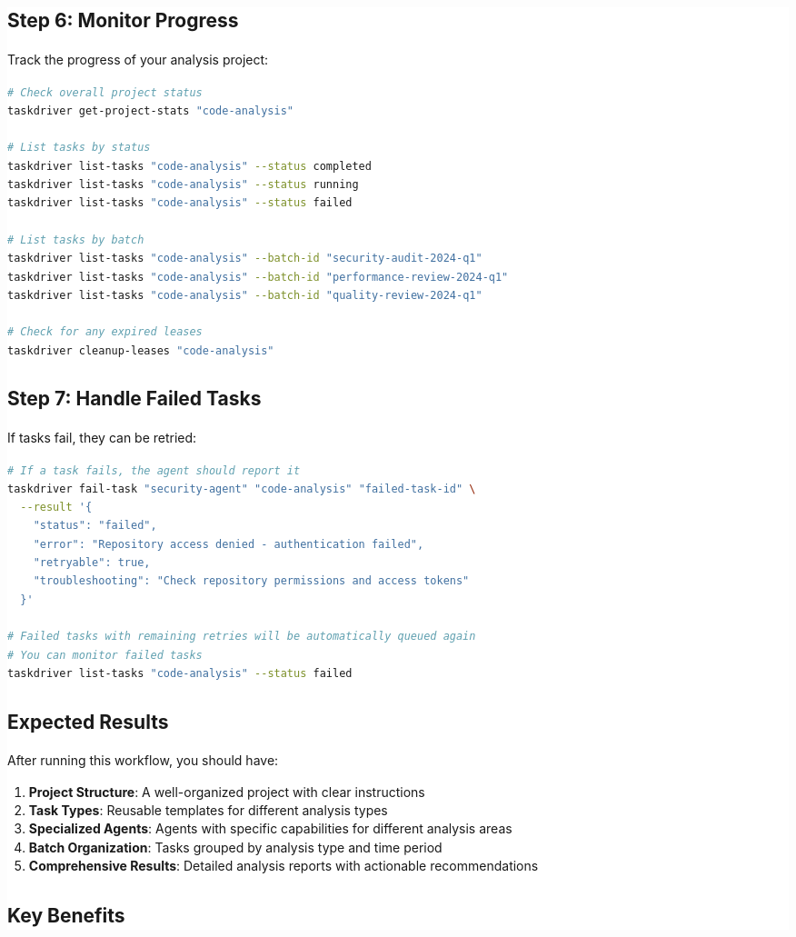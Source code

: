 ## Step 6: Monitor Progress

Track the progress of your analysis project:

```bash
# Check overall project status
taskdriver get-project-stats "code-analysis"

# List tasks by status
taskdriver list-tasks "code-analysis" --status completed
taskdriver list-tasks "code-analysis" --status running
taskdriver list-tasks "code-analysis" --status failed

# List tasks by batch
taskdriver list-tasks "code-analysis" --batch-id "security-audit-2024-q1"
taskdriver list-tasks "code-analysis" --batch-id "performance-review-2024-q1"
taskdriver list-tasks "code-analysis" --batch-id "quality-review-2024-q1"

# Check for any expired leases
taskdriver cleanup-leases "code-analysis"
```

## Step 7: Handle Failed Tasks

If tasks fail, they can be retried:

```bash
# If a task fails, the agent should report it
taskdriver fail-task "security-agent" "code-analysis" "failed-task-id" \
  --result '{
    "status": "failed",
    "error": "Repository access denied - authentication failed",
    "retryable": true,
    "troubleshooting": "Check repository permissions and access tokens"
  }'

# Failed tasks with remaining retries will be automatically queued again
# You can monitor failed tasks
taskdriver list-tasks "code-analysis" --status failed
```

## Expected Results

After running this workflow, you should have:

1. **Project Structure**: A well-organized project with clear instructions
2. **Task Types**: Reusable templates for different analysis types
3. **Specialized Agents**: Agents with specific capabilities for different analysis areas
4. **Batch Organization**: Tasks grouped by analysis type and time period
5. **Comprehensive Results**: Detailed analysis reports with actionable recommendations

## Key Benefits
